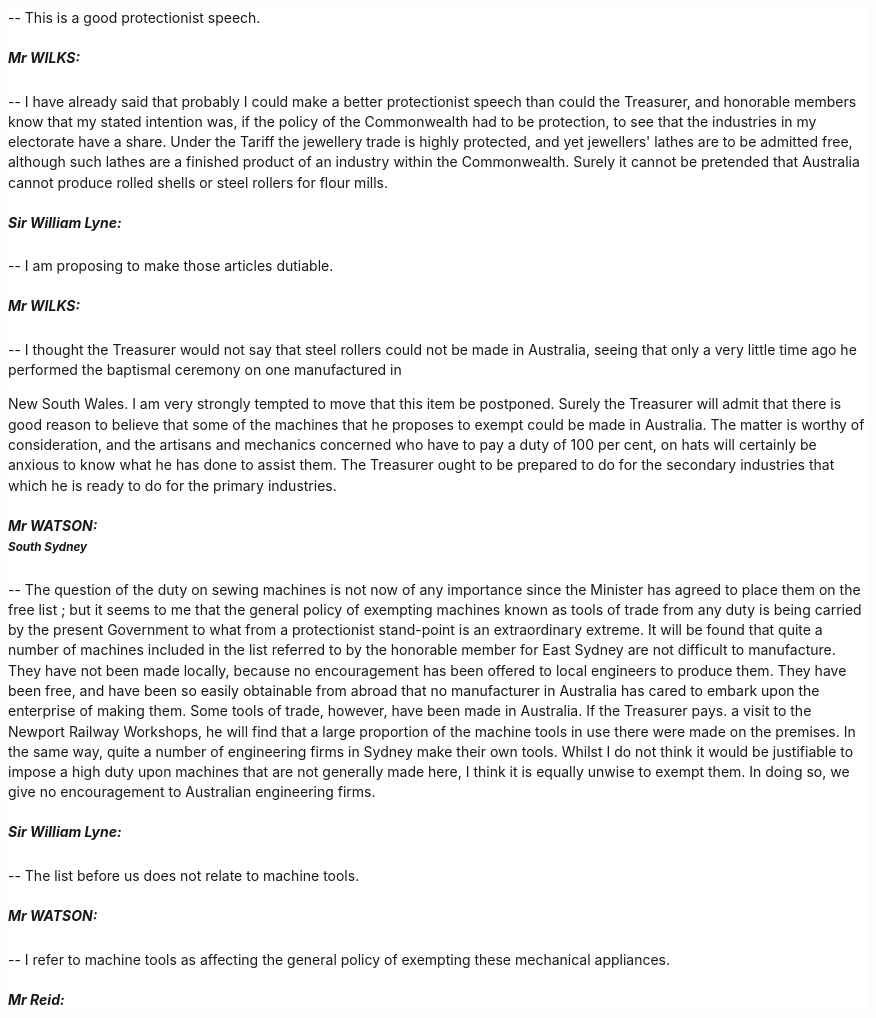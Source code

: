 --  This is a good protectionist speech. 

##### Mr WILKS:

-- I have already said that probably I could make a better protectionist speech than could the Treasurer, and honorable members know that my stated intention was, if the policy of the Commonwealth had to be protection, to see that the industries in my electorate have a share. Under the Tariff the jewellery trade is highly protected, and yet jewellers' lathes are to be admitted free, although such lathes are a finished product of an industry within the Commonwealth. Surely it cannot be pretended that Australia cannot produce rolled shells or steel rollers for flour mills. 

##### Sir William Lyne:

--  I am proposing to make those articles dutiable. 

##### Mr WILKS:

-- I thought the Treasurer would not say that steel rollers could not be made in Australia, seeing that only a very little time ago he performed the baptismal ceremony on one manufactured in 

New South Wales. I am very strongly tempted to move that this item be postponed. Surely the Treasurer will admit that there is good reason to believe that some of the machines that he proposes to exempt could be made in Australia. The matter is worthy of consideration, and the artisans and mechanics concerned who have to pay a duty of 100 per cent, on hats will certainly be anxious to know what he has done to assist them. The Treasurer ought to be prepared to do for the secondary industries that which he is ready to do for the primary industries. 

##### Mr WATSON:<br><small class="text-muted">South Sydney</small>

-- The question of the duty on sewing machines is not now of any importance since the Minister has agreed to place them on the free list ; but it seems to me that the general policy of exempting machines known as tools of trade from any duty is being carried by the present Government to what from a protectionist stand-point is an extraordinary extreme. It will be found that quite a number of machines included in the list referred to by the honorable member for East Sydney are not difficult to manufacture. They have not been made locally, because no encouragement has been offered to local engineers to produce them. They have been free, and have been so easily obtainable from abroad that no manufacturer in Australia has cared to embark upon the enterprise of making them. Some tools of trade, however, have been made in Australia. If the Treasurer pays. a visit to the Newport Railway Workshops, he will find that a large proportion of the machine tools in use there were made on the premises. In the same way, quite a number of engineering firms in Sydney make their own tools. Whilst I do not think it would be justifiable to impose a high duty upon machines that are not generally made here, I think it is equally unwise to exempt them. In doing so, we give no encouragement to Australian engineering firms. 

##### Sir William Lyne:

--  The list before us does not relate to machine tools. 

##### Mr WATSON:

-- I refer to machine tools as affecting the general policy of exempting these mechanical appliances. 

##### Mr Reid:
